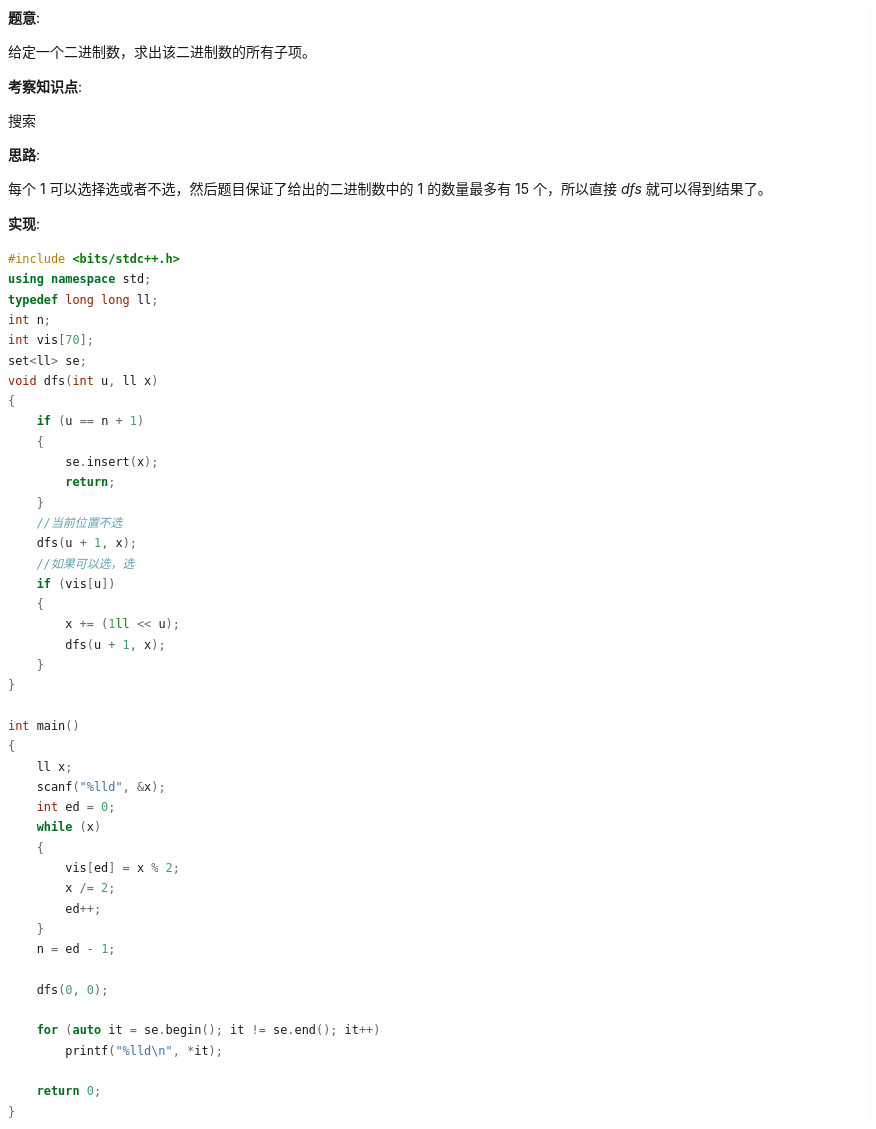 **题意**:

给定一个二进制数，求出该二进制数的所有子项。

**考察知识点**:

搜索

**思路**:

每个 $1$ 可以选择选或者不选，然后题目保证了给出的二进制数中的 $1$ 的数量最多有 $15$ 个，所以直接 $dfs$ 就可以得到结果了。

**实现**:

```c++
#include <bits/stdc++.h>
using namespace std;
typedef long long ll;
int n;
int vis[70];
set<ll> se;
void dfs(int u, ll x)
{
    if (u == n + 1)
    {
        se.insert(x);
        return;
    }
    //当前位置不选
    dfs(u + 1, x);
    //如果可以选，选
    if (vis[u])
    {
        x += (1ll << u);
        dfs(u + 1, x);
    }
}
 
int main()
{
    ll x;
    scanf("%lld", &x);
    int ed = 0;
    while (x)
    {
        vis[ed] = x % 2;
        x /= 2;
        ed++;
    }
    n = ed - 1;
 
    dfs(0, 0);
 
    for (auto it = se.begin(); it != se.end(); it++)
        printf("%lld\n", *it);
 
    return 0;
}
```
